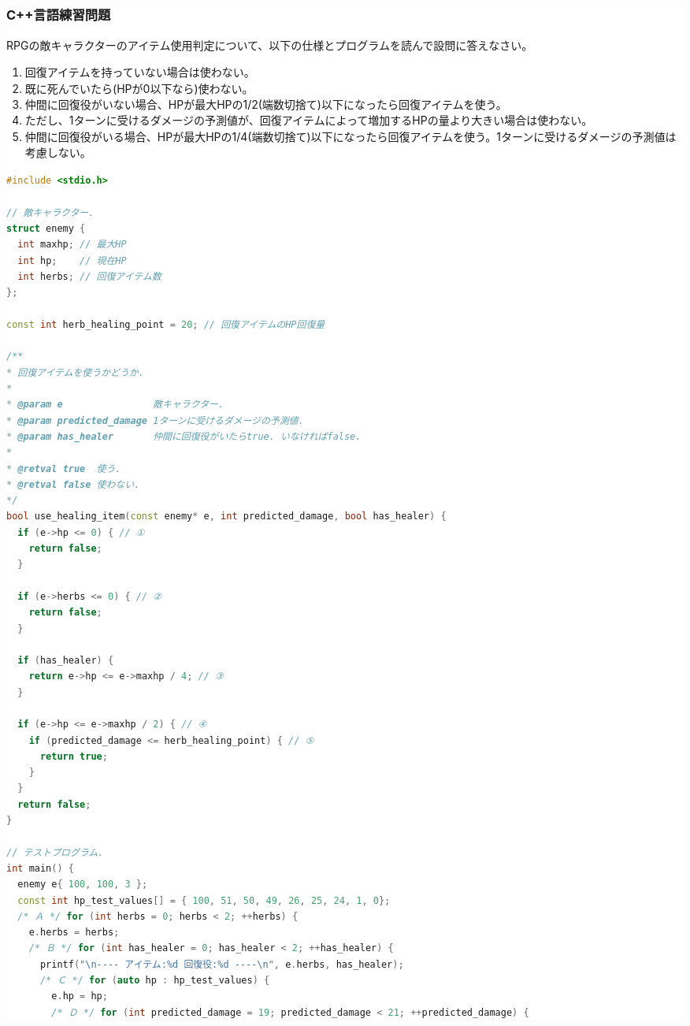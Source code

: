 ### C++言語練習問題

RPGの敵キャラクターのアイテム使用判定について、以下の仕様とプログラムを読んで設問に答えなさい。

1. 回復アイテムを持っていない場合は使わない。
2. 既に死んでいたら(HPが0以下なら)使わない。
3. 仲間に回復役がいない場合、HPが最大HPの1/2(端数切捨て)以下になったら回復アイテムを使う。
4. ただし、1ターンに受けるダメージの予測値が、回復アイテムによって増加するHPの量より大きい場合は使わない。
5. 仲間に回復役がいる場合、HPが最大HPの1/4(端数切捨て)以下になったら回復アイテムを使う。1ターンに受けるダメージの予測値は考慮しない。

```c++
#include <stdio.h>

// 敵キャラクター.
struct enemy {
  int maxhp; // 最大HP
  int hp;    // 現在HP
  int herbs; // 回復アイテム数
};

const int herb_healing_point = 20; // 回復アイテムのHP回復量

/**
* 回復アイテムを使うかどうか.
*
* @param e                敵キャラクター.
* @param predicted_damage 1ターンに受けるダメージの予測値.
* @param has_healer       仲間に回復役がいたらtrue. いなければfalse.
*
* @retval true  使う.
* @retval false 使わない.
*/
bool use_healing_item(const enemy* e, int predicted_damage, bool has_healer) {
  if (e->hp <= 0) { // ①
    return false;
  }

  if (e->herbs <= 0) { // ②
    return false;
  }

  if (has_healer) {
    return e->hp <= e->maxhp / 4; // ③
  }

  if (e->hp <= e->maxhp / 2) { // ④
    if (predicted_damage <= herb_healing_point) { // ⑤
      return true;
    }
  }
  return false;
}

// テストプログラム.
int main() {
  enemy e{ 100, 100, 3 };
  const int hp_test_values[] = { 100, 51, 50, 49, 26, 25, 24, 1, 0};
  /* Ａ */ for (int herbs = 0; herbs < 2; ++herbs) {
    e.herbs = herbs;
    /* Ｂ */ for (int has_healer = 0; has_healer < 2; ++has_healer) {
      printf("\n---- アイテム:%d 回復役:%d ----\n", e.herbs, has_healer);
      /* Ｃ */ for (auto hp : hp_test_values) {
        e.hp = hp;
        /* Ｄ */ for (int predicted_damage = 19; predicted_damage < 21; ++predicted_damage) {
```